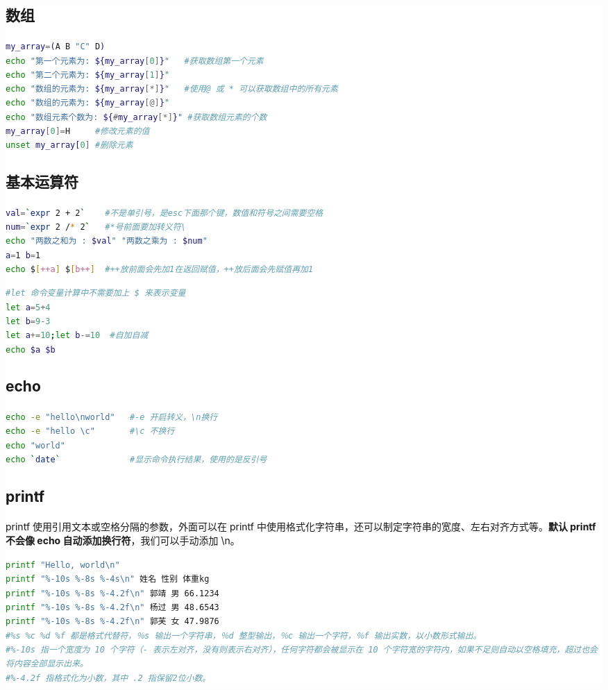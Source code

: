 ## 数组

```bash
my_array=(A B "C" D)
echo "第一个元素为: ${my_array[0]}"   #获取数组第一个元素
echo "第二个元素为: ${my_array[1]}"
echo "数组的元素为: ${my_array[*]}"   #使用@ 或 * 可以获取数组中的所有元素
echo "数组的元素为: ${my_array[@]}"
echo "数组元素个数为: ${#my_array[*]}" #获取数组元素的个数
my_array[0]=H     #修改元素的值
unset my_array[0] #删除元素
```

## 基本运算符

```bash
val=`expr 2 + 2`    #不是单引号，是esc下面那个键，数值和符号之间需要空格
num=`expr 2 /* 2`   #*号前面要加转义符\
echo "两数之和为 : $val" "两数之乘为 : $num"
a=1 b=1 
echo $[++a] $[b++]  #++放前面会先加1在返回赋值，++放后面会先赋值再加1
```

```bash
#let 命令变量计算中不需要加上 $ 来表示变量
let a=5+4
let b=9-3 
let a+=10;let b-=10  #自加自减
echo $a $b
```

## echo

```bash
echo -e "hello\nworld"   #-e 开启转义，\n换行
echo -e "hello \c"       #\c 不换行
echo "world"
echo `date`              #显示命令执行结果，使用的是反引号
```

## printf

printf 使用引用文本或空格分隔的参数，外面可以在 printf 中使用格式化字符串，还可以制定字符串的宽度、左右对齐方式等。**默认 printf 不会像 echo 自动添加换行符**，我们可以手动添加 \n。

```bash
printf "Hello, world\n"
printf "%-10s %-8s %-4s\n" 姓名 性别 体重kg  
printf "%-10s %-8s %-4.2f\n" 郭靖 男 66.1234 
printf "%-10s %-8s %-4.2f\n" 杨过 男 48.6543 
printf "%-10s %-8s %-4.2f\n" 郭芙 女 47.9876
#%s %c %d %f 都是格式代替符，％s 输出一个字符串，％d 整型输出，％c 输出一个字符，％f 输出实数，以小数形式输出。
#%-10s 指一个宽度为 10 个字符（- 表示左对齐，没有则表示右对齐），任何字符都会被显示在 10 个字符宽的字符内，如果不足则自动以空格填充，超过也会将内容全部显示出来。
#%-4.2f 指格式化为小数，其中 .2 指保留2位小数。
```
